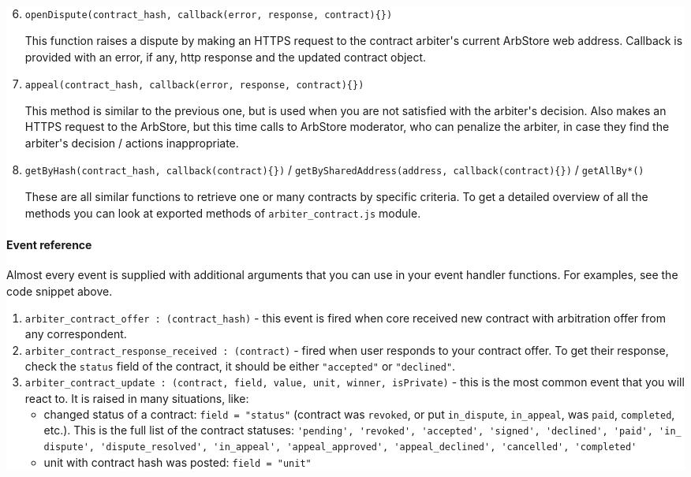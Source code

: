 6. `openDispute(contract_hash, callback(error, response, contract){})`

   This function raises a dispute by making an HTTPS request to the contract arbiter's current ArbStore web address. Callback is provided with an error, if any, http response and the updated contract object.  

7. `appeal(contract_hash, callback(error, response, contract){})`

   This method is similar to the previous one, but is used when you are not satisfied with the arbiter's decision. Also makes an HTTPS request to the ArbStore, but this time calls to ArbStore moderator, who can penalize the arbiter, in case they find the arbiter's decision / actions inappropriate.  

8. `getByHash(contract_hash, callback(contract){})` / `getBySharedAddress(address, callback(contract){})` / `getAllBy*()`

   These are all similar functions to retrieve one or many contracts by specific criteria. To get a detailed overview of all the methods you can look at exported methods of `arbiter_contract.js` module.

#### Event reference

Almost every event is supplied with additional arguments that you can use in your event handler functions. For examples, see the code snippet above.

1. `arbiter_contract_offer : (contract_hash)` - this event is fired when core received new contract with arbitration offer from any correspondent.
2. `arbiter_contract_response_received : (contract)` - fired when user responds to your contract offer. To get their response, check the `status` field of the contract, it should be either `"accepted"` or `"declined"`.
3. `arbiter_contract_update : (contract, field, value, unit, winner, isPrivate)` - this is the most common event that you will react to. It is raised in many situations, like:
   * changed status of a contract: `field = "status"` \(contract was `revoked`, or put `in_dispute`, `in_appeal`, was `paid`, `completed`, etc.\). This is the full list of the contract statuses: `'pending', 'revoked', 'accepted', 'signed', 'declined', 'paid', 'in_dispute', 'dispute_resolved', 'in_appeal', 'appeal_approved', 'appeal_declined', 'cancelled', 'completed'`
   * unit with contract hash was posted: `field = "unit"`

